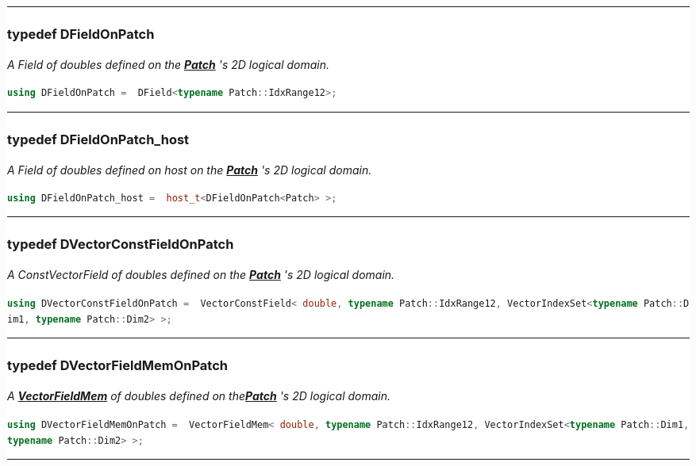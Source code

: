 


<hr>



### typedef DFieldOnPatch 

_A Field of doubles defined on the_ [_**Patch**_](structPatch.md) _'s 2D logical domain._
```C++
using DFieldOnPatch =  DField<typename Patch::IdxRange12>;
```




<hr>



### typedef DFieldOnPatch\_host 

_A Field of doubles defined on host on the_ [_**Patch**_](structPatch.md) _'s 2D logical domain._
```C++
using DFieldOnPatch_host =  host_t<DFieldOnPatch<Patch> >;
```




<hr>



### typedef DVectorConstFieldOnPatch 

_A ConstVectorField of doubles defined on the_ [_**Patch**_](structPatch.md) _'s 2D logical domain._
```C++
using DVectorConstFieldOnPatch =  VectorConstField< double, typename Patch::IdxRange12, VectorIndexSet<typename Patch::Dim1, typename Patch::Dim2> >;
```




<hr>



### typedef DVectorFieldMemOnPatch 

_A_ [_**VectorFieldMem**_](classVectorFieldMem.md) _of doubles defined on the_[_**Patch**_](structPatch.md) _'s 2D logical domain._
```C++
using DVectorFieldMemOnPatch =  VectorFieldMem< double, typename Patch::IdxRange12, VectorIndexSet<typename Patch::Dim1, typename Patch::Dim2> >;
```




<hr>


